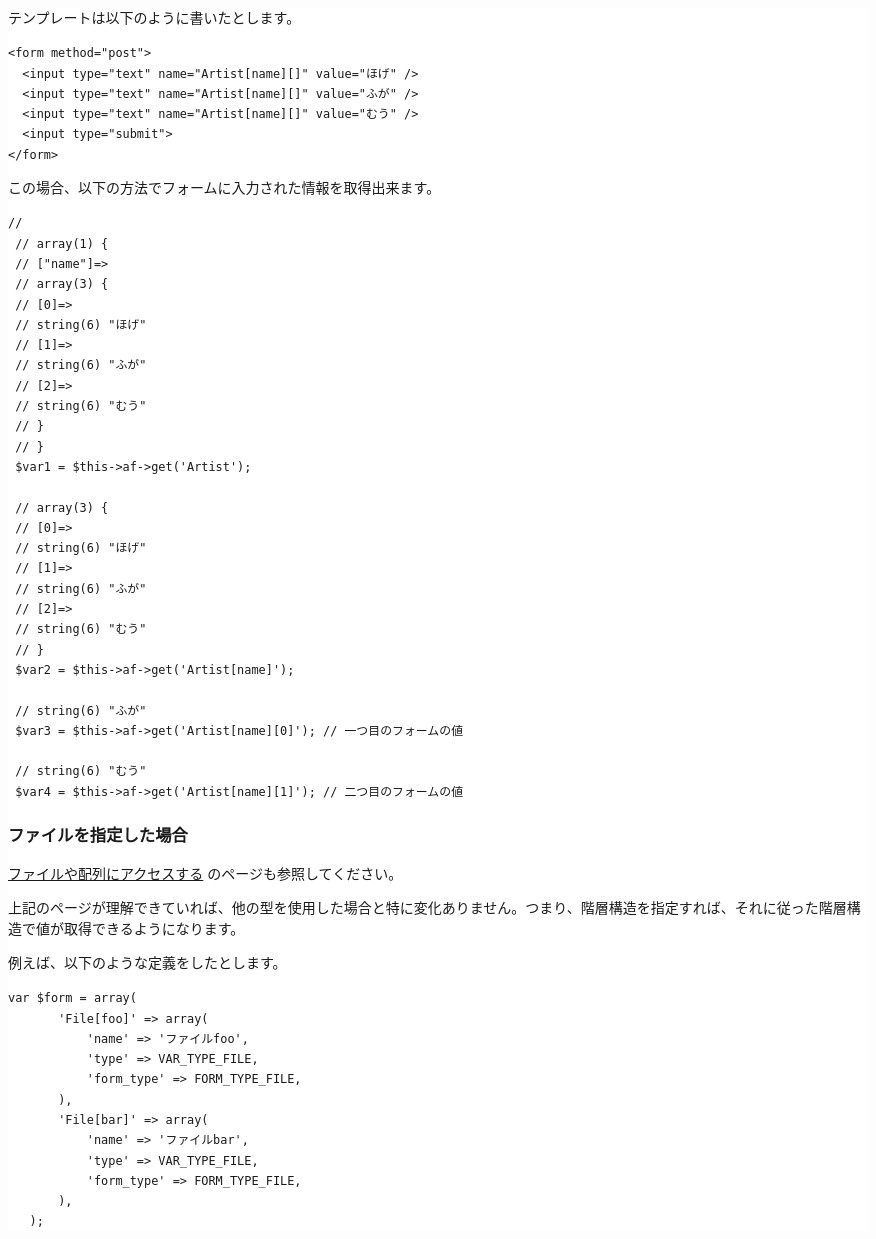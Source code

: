 テンプレートは以下のように書いたとします。

    <form method="post">
      <input type="text" name="Artist[name][]" value="ほげ" />
      <input type="text" name="Artist[name][]" value="ふが" />
      <input type="text" name="Artist[name][]" value="むう" />
      <input type="submit">
    </form>

この場合、以下の方法でフォームに入力された情報を取得出来ます。

    //
     // array(1) {
     // ["name"]=>
     // array(3) {
     // [0]=>
     // string(6) "ほげ"
     // [1]=>
     // string(6) "ふが"
     // [2]=>
     // string(6) "むう"
     // }
     // }
     $var1 = $this->af->get('Artist');
    
     // array(3) {
     // [0]=>
     // string(6) "ほげ"
     // [1]=>
     // string(6) "ふが"
     // [2]=>
     // string(6) "むう"
     // }
     $var2 = $this->af->get('Artist[name]');
    
     // string(6) "ふが"
     $var3 = $this->af->get('Artist[name][0]'); // 一つ目のフォームの値
     
     // string(6) "むう"
     $var4 = $this->af->get('Artist[name][1]'); // 二つ目のフォームの値

### ファイルを指定した場合 [](ethna-document-dev_guide-form-multiarray.html#dc7e647c "dc7e647c")

[ファイルや配列にアクセスする](ethna-document-dev_guide-form-type.html "ethna-document-dev\_guide-form-type (1006d)") のページも参照してください。

上記のページが理解できていれば、他の型を使用した場合と特に変化ありません。つまり、階層構造を指定すれば、それに従った階層構造で値が取得できるようになります。

例えば、以下のような定義をしたとします。

    var $form = array(
           'File[foo]' => array(
               'name' => 'ファイルfoo',
               'type' => VAR_TYPE_FILE,
               'form_type' => FORM_TYPE_FILE,
           ),
           'File[bar]' => array(
               'name' => 'ファイルbar',
               'type' => VAR_TYPE_FILE,
               'form_type' => FORM_TYPE_FILE,
           ),
       );
